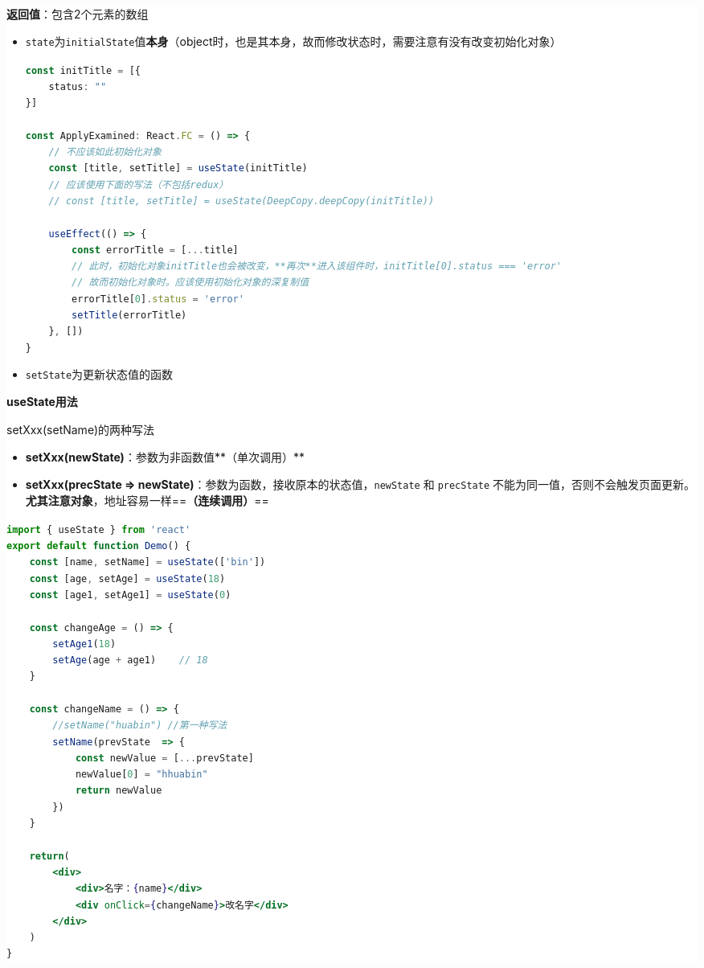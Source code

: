 **返回值**：包含2个元素的数组

- `state`为`initialState`值**本身**（object时，也是其本身，故而修改状态时，需要注意有没有改变初始化对象）

  ```typescript
  const initTitle = [{
      status: ""
  }]
  
  const ApplyExamined: React.FC = () => {
      // 不应该如此初始化对象
      const [title, setTitle] = useState(initTitle)
      // 应该使用下面的写法（不包括redux）
      // const [title, setTitle] = useState(DeepCopy.deepCopy(initTitle))
  
      useEffect(() => {
          const errorTitle = [...title]
          // 此时，初始化对象initTitle也会被改变，**再次**进入该组件时，initTitle[0].status === 'error'
          // 故而初始化对象时。应该使用初始化对象的深复制值
          errorTitle[0].status = 'error'
          setTitle(errorTitle)
      }, [])
  }
  ```

- `setState`为更新状态值的函数



**useState用法**

setXxx(setName)的两种写法

- **setXxx(newState)**：参数为非函数值**（单次调用）**

- **setXxx(precState => newState)**：参数为函数，接收原本的状态值，`newState` 和 `precState` 不能为同一值，否则不会触发页面更新。**尤其注意对象**，地址容易一样==**（连续调用）**==

```jsx
import { useState } from 'react'
export default function Demo() {
    const [name, setName] = useState(['bin'])
    const [age, setAge] = useState(18)
    const [age1, setAge1] = useState(0)
    
    const changeAge = () => {
        setAge1(18)
        setAge(age + age1)    // 18
    }
    
    const changeName = () => {
		//setName("huabin") //第一种写法
		setName(prevState  => {
            const newValue = [...prevState]
            newValue[0] = "hhuabin"
            return newValue
        })
	}
    
    return(
        <div>
			<div>名字：{name}</div>
            <div onClick={changeName}>改名字</div>
		</div>
    )
}
```
